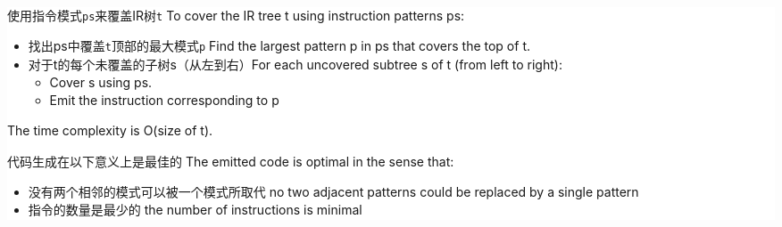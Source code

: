 使用指令模式`ps`来覆盖IR树`t` To cover the IR tree t using instruction patterns ps:

* 找出ps中覆盖`t`顶部的最大模式`p` Find the largest pattern p in ps that covers the top of t.
* 对于t的每个未覆盖的子树s（从左到右）For each uncovered subtree s of t (from left to right):
  * Cover s using ps.
  * Emit the instruction corresponding to p

The time complexity is O(size of t).

代码生成在以下意义上是最佳的 The emitted code is optimal in the sense that:

* 没有两个相邻的模式可以被一个模式所取代 no two adjacent patterns could be replaced by a single pattern
* 指令的数量是最少的 the number of instructions is minimal

